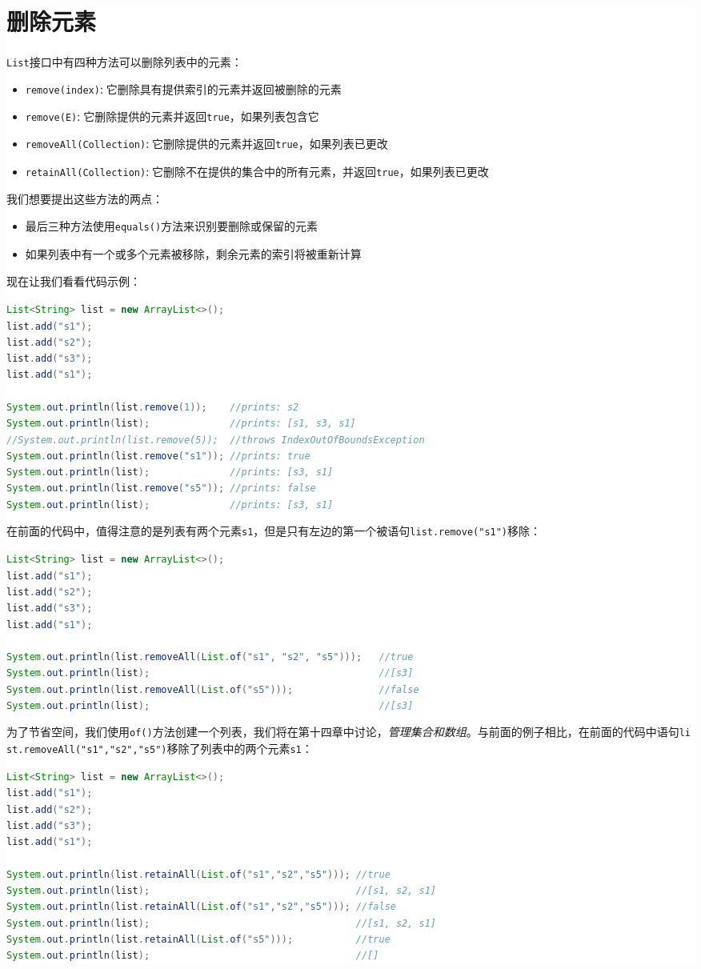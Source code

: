 # 删除元素

`List`接口中有四种方法可以删除列表中的元素：

+   `remove(index)`: 它删除具有提供索引的元素并返回被删除的元素

+   `remove(E)`: 它删除提供的元素并返回`true`，如果列表包含它

+   `removeAll(Collection)`: 它删除提供的元素并返回`true`，如果列表已更改

+   `retainAll(Collection)`: 它删除不在提供的集合中的所有元素，并返回`true`，如果列表已更改

我们想要提出这些方法的两点：

+   最后三种方法使用`equals()`方法来识别要删除或保留的元素

+   如果列表中有一个或多个元素被移除，剩余元素的索引将被重新计算

现在让我们看看代码示例：

```java
List<String> list = new ArrayList<>();
list.add("s1");
list.add("s2");
list.add("s3");
list.add("s1");

System.out.println(list.remove(1));    //prints: s2
System.out.println(list);              //prints: [s1, s3, s1]
//System.out.println(list.remove(5));  //throws IndexOutOfBoundsException
System.out.println(list.remove("s1")); //prints: true
System.out.println(list);              //prints: [s3, s1]
System.out.println(list.remove("s5")); //prints: false
System.out.println(list);              //prints: [s3, s1]

```

在前面的代码中，值得注意的是列表有两个元素`s1`，但是只有左边的第一个被语句`list.remove("s1")`移除：

```java
List<String> list = new ArrayList<>();
list.add("s1");
list.add("s2");
list.add("s3");
list.add("s1");

System.out.println(list.removeAll(List.of("s1", "s2", "s5")));   //true
System.out.println(list);                                        //[s3]
System.out.println(list.removeAll(List.of("s5")));               //false
System.out.println(list);                                        //[s3]

```

为了节省空间，我们使用`of()`方法创建一个列表，我们将在第十四章中讨论，*管理集合和数组*。与前面的例子相比，在前面的代码中语句`list.removeAll("s1","s2","s5")`移除了列表中的两个元素`s1`：

```java
List<String> list = new ArrayList<>();
list.add("s1");
list.add("s2");
list.add("s3");
list.add("s1");

System.out.println(list.retainAll(List.of("s1","s2","s5"))); //true
System.out.println(list);                                    //[s1, s2, s1]
System.out.println(list.retainAll(List.of("s1","s2","s5"))); //false
System.out.println(list);                                    //[s1, s2, s1]
System.out.println(list.retainAll(List.of("s5")));           //true
System.out.println(list);                                    //[]
```